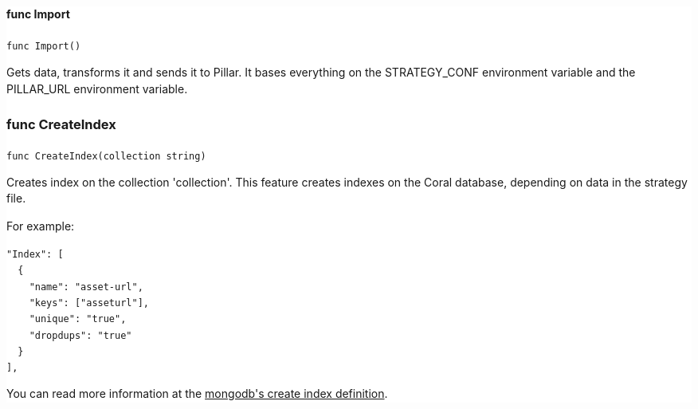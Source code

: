#### func Import

```
func Import()
```
Gets data, transforms it and sends it to Pillar. It bases everything on the STRATEGY_CONF environment variable and the PILLAR_URL environment variable.

### func CreateIndex

```
func CreateIndex(collection string)
```
Creates index on the collection 'collection'. This feature creates indexes on the Coral database, depending on data in the strategy file.

For example:
```
"Index": [
  {
    "name": "asset-url",
    "keys": ["asseturl"],
    "unique": "true",
    "dropdups": "true"
  }
],
```

You can read more information at the [mongodb's create index definition](https://docs.mongodb.org/manual/reference/method/db.collection.createIndex/#db.collection.createIndex).
